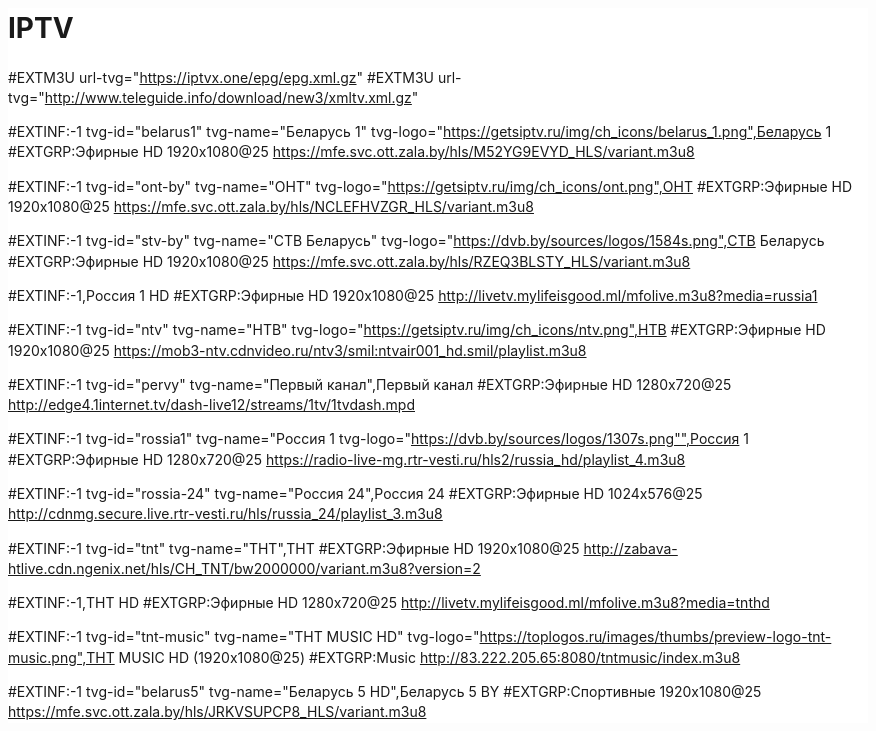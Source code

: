 # IPTV
#EXTM3U url-tvg="https://iptvx.one/epg/epg.xml.gz"
#EXTM3U url-tvg="http://www.teleguide.info/download/new3/xmltv.xml.gz"

#EXTINF:-1 tvg-id="belarus1" tvg-name="Беларусь 1" tvg-logo="https://getsiptv.ru/img/ch_icons/belarus_1.png",Беларусь 1
#EXTGRP:Эфирные HD 1920х1080@25
https://mfe.svc.ott.zala.by/hls/M52YG9EVYD_HLS/variant.m3u8

#EXTINF:-1 tvg-id="ont-by" tvg-name="ОНТ" tvg-logo="https://getsiptv.ru/img/ch_icons/ont.png",ОНТ 
#EXTGRP:Эфирные HD 1920х1080@25
https://mfe.svc.ott.zala.by/hls/NCLEFHVZGR_HLS/variant.m3u8

#EXTINF:-1 tvg-id="stv-by" tvg-name="СТВ Беларусь" tvg-logo="https://dvb.by/sources/logos/1584s.png",СТВ Беларусь
#EXTGRP:Эфирные HD 1920х1080@25
https://mfe.svc.ott.zala.by/hls/RZEQ3BLSTY_HLS/variant.m3u8

#EXTINF:-1,Россия 1 HD
#EXTGRP:Эфирные HD 1920х1080@25
http://livetv.mylifeisgood.ml/mfolive.m3u8?media=russia1

#EXTINF:-1 tvg-id="ntv" tvg-name="НТВ" tvg-logo="https://getsiptv.ru/img/ch_icons/ntv.png",НТВ
#EXTGRP:Эфирные HD 1920х1080@25
https://mob3-ntv.cdnvideo.ru/ntv3/smil:ntvair001_hd.smil/playlist.m3u8

#EXTINF:-1 tvg-id="pervy" tvg-name="Первый канал",Первый канал
#EXTGRP:Эфирные HD 1280х720@25
http://edge4.1internet.tv/dash-live12/streams/1tv/1tvdash.mpd

#EXTINF:-1 tvg-id="rossia1" tvg-name="Россия 1 tvg-logo="https://dvb.by/sources/logos/1307s.png"",Россия 1
#EXTGRP:Эфирные HD 1280х720@25
https://radio-live-mg.rtr-vesti.ru/hls2/russia_hd/playlist_4.m3u8

#EXTINF:-1 tvg-id="rossia-24" tvg-name="Россия 24",Россия 24
#EXTGRP:Эфирные HD 1024х576@25
http://cdnmg.secure.live.rtr-vesti.ru/hls/russia_24/playlist_3.m3u8

#EXTINF:-1 tvg-id="tnt" tvg-name="ТНТ",ТНТ
#EXTGRP:Эфирные HD 1920х1080@25
http://zabava-htlive.cdn.ngenix.net/hls/CH_TNT/bw2000000/variant.m3u8?version=2

#EXTINF:-1,ТНТ HD
#EXTGRP:Эфирные HD 1280х720@25
http://livetv.mylifeisgood.ml/mfolive.m3u8?media=tnthd

#EXTINF:-1 tvg-id="tnt-music" tvg-name="ТНТ MUSIC HD" tvg-logo="https://toplogos.ru/images/thumbs/preview-logo-tnt-music.png",ТНТ MUSIC HD (1920х1080@25)
#EXTGRP:Music
http://83.222.205.65:8080/tntmusic/index.m3u8


#EXTINF:-1 tvg-id="belarus5" tvg-name="Беларусь 5 HD",Беларусь 5 BY
#EXTGRP:Спортивные 1920х1080@25
https://mfe.svc.ott.zala.by/hls/JRKVSUPCP8_HLS/variant.m3u8
